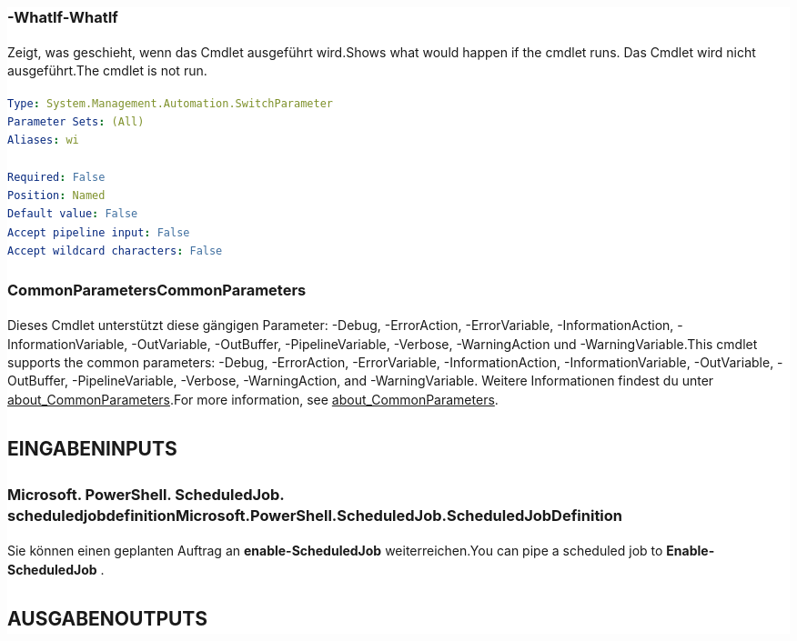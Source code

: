 ### <span data-ttu-id="917f6-155">-WhatIf</span><span class="sxs-lookup"><span data-stu-id="917f6-155">-WhatIf</span></span>
<span data-ttu-id="917f6-156">Zeigt, was geschieht, wenn das Cmdlet ausgeführt wird.</span><span class="sxs-lookup"><span data-stu-id="917f6-156">Shows what would happen if the cmdlet runs.</span></span>
<span data-ttu-id="917f6-157">Das Cmdlet wird nicht ausgeführt.</span><span class="sxs-lookup"><span data-stu-id="917f6-157">The cmdlet is not run.</span></span>

```yaml
Type: System.Management.Automation.SwitchParameter
Parameter Sets: (All)
Aliases: wi

Required: False
Position: Named
Default value: False
Accept pipeline input: False
Accept wildcard characters: False
```

### <span data-ttu-id="917f6-158">CommonParameters</span><span class="sxs-lookup"><span data-stu-id="917f6-158">CommonParameters</span></span>
<span data-ttu-id="917f6-159">Dieses Cmdlet unterstützt diese gängigen Parameter: -Debug, -ErrorAction, -ErrorVariable, -InformationAction, -InformationVariable, -OutVariable, -OutBuffer, -PipelineVariable, -Verbose, -WarningAction und -WarningVariable.</span><span class="sxs-lookup"><span data-stu-id="917f6-159">This cmdlet supports the common parameters: -Debug, -ErrorAction, -ErrorVariable, -InformationAction, -InformationVariable, -OutVariable, -OutBuffer, -PipelineVariable, -Verbose, -WarningAction, and -WarningVariable.</span></span> <span data-ttu-id="917f6-160">Weitere Informationen findest du unter [about_CommonParameters](https://go.microsoft.com/fwlink/?LinkID=113216).</span><span class="sxs-lookup"><span data-stu-id="917f6-160">For more information, see [about_CommonParameters](https://go.microsoft.com/fwlink/?LinkID=113216).</span></span>

## <span data-ttu-id="917f6-161">EINGABEN</span><span class="sxs-lookup"><span data-stu-id="917f6-161">INPUTS</span></span>

### <span data-ttu-id="917f6-162">Microsoft. PowerShell. ScheduledJob. scheduledjobdefinition</span><span class="sxs-lookup"><span data-stu-id="917f6-162">Microsoft.PowerShell.ScheduledJob.ScheduledJobDefinition</span></span>
<span data-ttu-id="917f6-163">Sie können einen geplanten Auftrag an **enable-ScheduledJob** weiterreichen.</span><span class="sxs-lookup"><span data-stu-id="917f6-163">You can pipe a scheduled job to **Enable-ScheduledJob** .</span></span>

## <span data-ttu-id="917f6-164">AUSGABEN</span><span class="sxs-lookup"><span data-stu-id="917f6-164">OUTPUTS</span></span>
